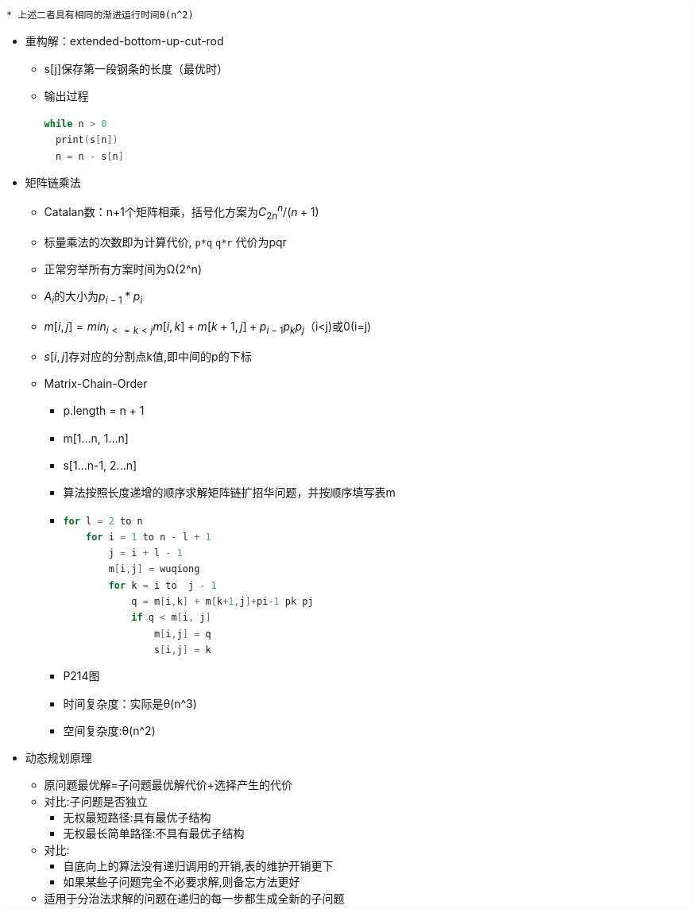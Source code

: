         

    * 上述二者具有相同的渐进运行时间θ(n^2)

  * 重构解：extended-bottom-up-cut-rod

    * s[j]保存第一段钢条的长度（最优时）

    * 输出过程

      ```c
      while n > 0
      	print(s[n])
      	n = n - s[n]
      ```

* 矩阵链乘法

  * Catalan数：n+1个矩阵相乘，括号化方案为$C_{2n}^{n}/(n+1)$
  
  * 标量乘法的次数即为计算代价, `p*q` `q*r` 代价为pqr
  
  * 正常穷举所有方案时间为Ω(2^n)
  
  * $A_i$的大小为$p_{i-1} * p_i$
  
  * $m[i,j] = min_{i<=k<j} {m[i,k]+m[k+1,j]+p_{i-1}p_kp_j}$（i<j)或0(i=j)
  
  * $s[i,j]$存对应的分割点k值,即中间的p的下标
  
  * Matrix-Chain-Order
  
    * p.length = n + 1
  
    * m[1...n, 1...n]
  
    * s[1...n-1, 2...n]
  
    * 算法按照长度递增的顺序求解矩阵链扩招华问题，并按顺序填写表m
  
    * ```c
      for l = 2 to n
          for i = 1 to n - l + 1
              j = i + l - 1
              m[i,j] = wuqiong
              for k = i to  j - 1
                  q = m[i,k] + m[k+1,j]+pi-1 pk pj
                  if q < m[i, j]
                      m[i,j] = q
                      s[i,j] = k
      ```
  
    * P214图
    * 时间复杂度：实际是θ(n^3)
    * 空间复杂度:θ(n^2)
  
* 动态规划原理

  * 原问题最优解=子问题最优解代价+选择产生的代价
  * 对比:子问题是否独立
    * 无权最短路径:具有最优子结构
    * 无权最长简单路径:不具有最优子结构 
  * 对比:
    * 自底向上的算法没有递归调用的开销,表的维护开销更下
    * 如果某些子问题完全不必要求解,则备忘方法更好
  * 适用于分治法求解的问题在递归的每一步都生成全新的子问题
